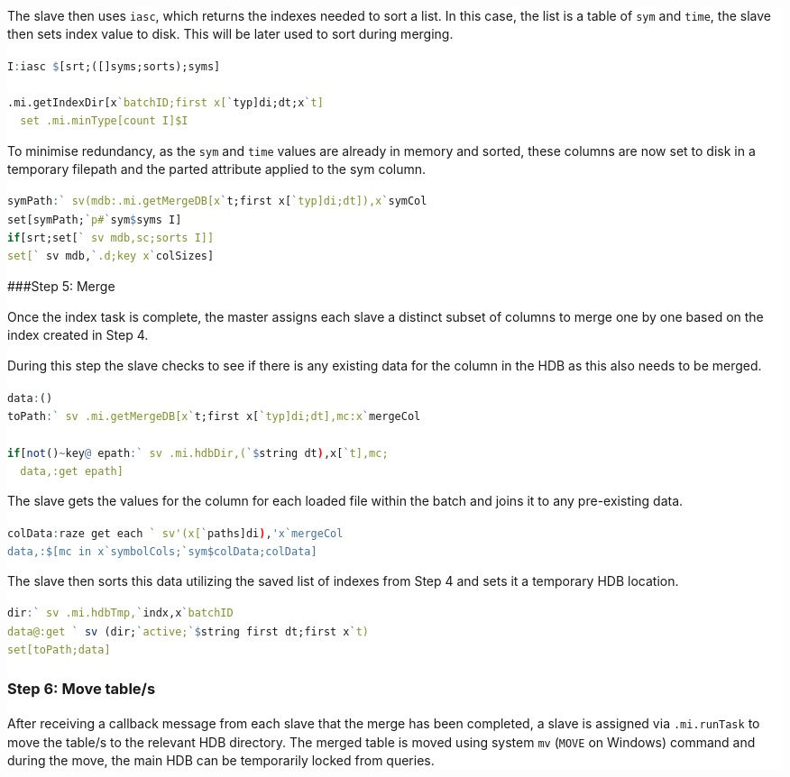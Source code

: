 The slave then uses `iasc`, which returns the indexes needed to sort a list. In this case, the list is a table of `sym` and `time`, the slave then sets index value to disk. This will be later used to sort during merging.

```q
I:iasc $[srt;([]syms;sorts);syms]

.mi.getIndexDir[x`batchID;first x[`typ]di;dt;x`t] 
  set .mi.minType[count I]$I
```

To minimise redundancy, as the `sym` and `time` values are already in memory and sorted, these columns are now set to disk in a temporary filepath and the parted attribute applied to the sym column.

```q
symPath:` sv(mdb:.mi.getMergeDB[x`t;first x[`typ]di;dt]),x`symCol
set[symPath;`p#`sym$syms I]
if[srt;set[` sv mdb,sc;sorts I]]
set[` sv mdb,`.d;key x`colSizes]
```


###Step 5: Merge

Once the index task is complete, the master assigns each slave a distinct subset of columns to merge one by one based on the index created in Step 4.

During this step the slave checks to see if there is any existing data for the column in the HDB as this also needs to be merged.

```q
data:()
toPath:` sv .mi.getMergeDB[x`t;first x[`typ]di;dt],mc:x`mergeCol

if[not()~key@ epath:` sv .mi.hdbDir,(`$string dt),x[`t],mc;
  data,:get epath]
```

The slave gets the values for the column for each loaded file within the batch and joins it to any pre-existing data.

```q
colData:raze get each ` sv'(x[`paths]di),'x`mergeCol
data,:$[mc in x`symbolCols;`sym$colData;colData]
```

The slave then sorts this data utilizing the saved list of indexes from Step 4 and sets it a temporary HDB location.

```q
dir:` sv .mi.hdbTmp,`indx,x`batchID
data@:get ` sv (dir;`active;`$string first dt;first x`t)
set[toPath;data]
```


### Step 6: Move table/s

After receiving a callback message from each slave that the merge has been completed, a slave is assigned via `.mi.runTask` to move the table/s to the relevant HDB directory. The merged table is moved using system `mv` (`MOVE` on Windows) command and during the move, the main HDB can be temporarily locked from queries.
